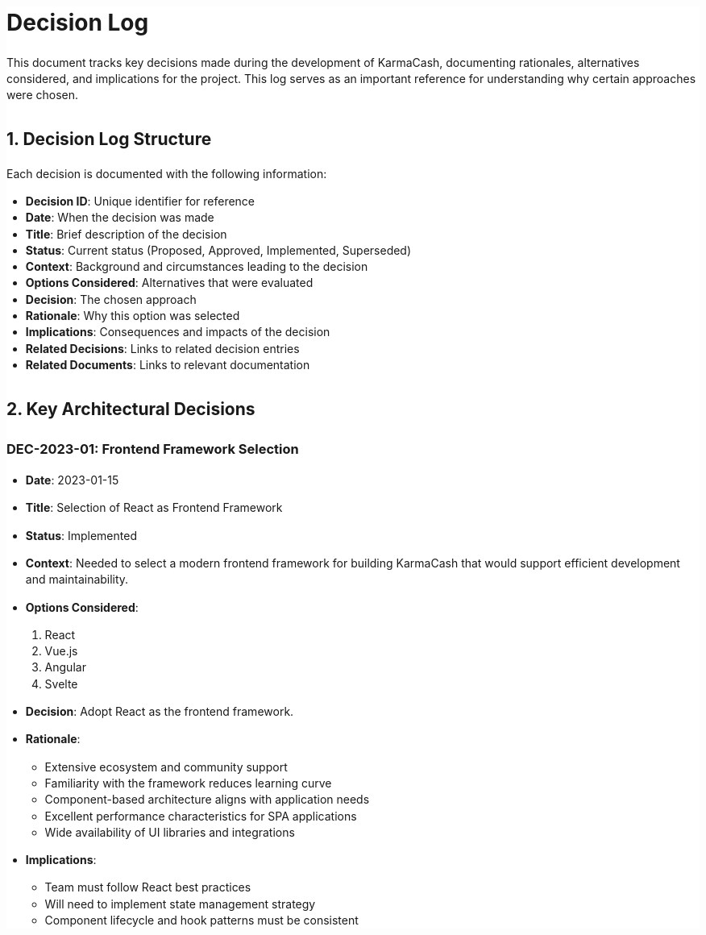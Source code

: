 # Decision Log

This document tracks key decisions made during the development of KarmaCash, documenting rationales, alternatives considered, and implications for the project. This log serves as an important reference for understanding why certain approaches were chosen.

## 1. Decision Log Structure

Each decision is documented with the following information:

- **Decision ID**: Unique identifier for reference
- **Date**: When the decision was made
- **Title**: Brief description of the decision
- **Status**: Current status (Proposed, Approved, Implemented, Superseded)
- **Context**: Background and circumstances leading to the decision
- **Options Considered**: Alternatives that were evaluated
- **Decision**: The chosen approach
- **Rationale**: Why this option was selected
- **Implications**: Consequences and impacts of the decision
- **Related Decisions**: Links to related decision entries
- **Related Documents**: Links to relevant documentation

## 2. Key Architectural Decisions

### DEC-2023-01: Frontend Framework Selection

- **Date**: 2023-01-15
- **Title**: Selection of React as Frontend Framework
- **Status**: Implemented
- **Context**: 
  Needed to select a modern frontend framework for building KarmaCash that would support efficient development and maintainability.
  
- **Options Considered**:
  1. React
  2. Vue.js
  3. Angular
  4. Svelte
  
- **Decision**:
  Adopt React as the frontend framework.
  
- **Rationale**:
  - Extensive ecosystem and community support
  - Familiarity with the framework reduces learning curve
  - Component-based architecture aligns with application needs
  - Excellent performance characteristics for SPA applications
  - Wide availability of UI libraries and integrations
  
- **Implications**:
  - Team must follow React best practices
  - Will need to implement state management strategy
  - Component lifecycle and hook patterns must be consistent
  